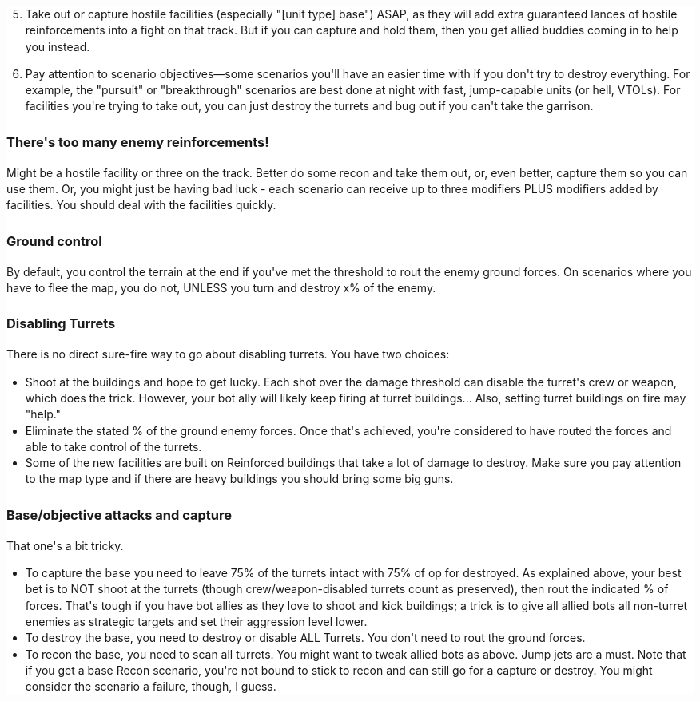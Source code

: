 5) Take out or capture hostile facilities (especially "[unit type] base") ASAP, as they will add extra guaranteed lances
   of hostile reinforcements into a fight on that track. But if you can capture and hold them, then you get allied
   buddies coming in to help you instead.

6) Pay attention to scenario objectives—some scenarios you'll have an easier time with if you don't try to destroy
   everything. For example, the "pursuit" or "breakthrough" scenarios are best done at night with fast, jump-capable
   units (or hell, VTOLs). For facilities you're trying to take out, you can just destroy the turrets and bug out if you
   can't take the garrison.

### There's too many enemy reinforcements!

Might be a hostile facility or three on the track. Better do some recon and take them out, or, even better, capture
them so you can use them. Or, you might just be having bad luck - each scenario can receive up to three modifiers PLUS
modifiers added by facilities. You should deal with the facilities quickly.

### Ground control

By default, you control the terrain at the end if you've met the threshold to rout the enemy ground forces. On
scenarios where you have to flee the map, you do not, UNLESS you turn and destroy x% of the enemy.

### Disabling Turrets

There is no direct sure-fire way to go about disabling turrets. You have two choices:

- Shoot at the buildings and hope to get lucky. Each shot over the damage threshold can disable the turret's crew or
  weapon, which does the trick. However, your bot ally will likely keep firing at turret buildings... Also, setting
  turret buildings on fire may "help."
- Eliminate the stated % of the ground enemy forces. Once that's achieved, you're considered to have routed the forces
  and able to take control of the turrets.
- Some of the new facilities are built on Reinforced buildings that take a lot of damage to destroy. Make sure you pay
  attention to the map type and if there are heavy buildings you should bring some big guns.

### Base/objective attacks and capture

That one's a bit tricky.

- To capture the base you need to leave 75% of the turrets intact with 75% of op for destroyed. As explained above, your
  best bet is to NOT shoot at the turrets (though crew/weapon-disabled turrets count as preserved), then rout the
  indicated % of forces. That's tough if you have bot allies as they love to shoot and kick buildings; a trick is to
  give all allied bots all non-turret enemies as strategic targets and set their aggression level lower.
- To destroy the base, you need to destroy or disable ALL Turrets. You don't need to rout the ground forces.
- To recon the base, you need to scan all turrets. You might want to tweak allied bots as above. Jump jets are a must.
  Note that if you get a base Recon scenario, you're not bound to stick to recon and can still go for a capture or
  destroy. You might consider the scenario a failure, though, I guess.
